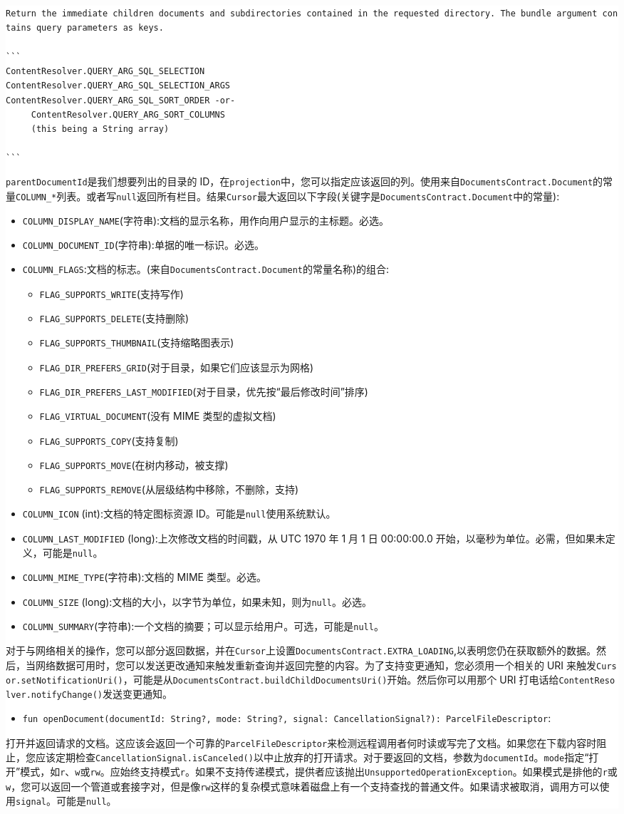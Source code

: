     Return the immediate children documents and subdirectories contained in the requested directory. The bundle argument contains query parameters as keys.

    ```
    ContentResolver.QUERY_ARG_SQL_SELECTION
    ContentResolver.QUERY_ARG_SQL_SELECTION_ARGS
    ContentResolver.QUERY_ARG_SQL_SORT_ORDER -or-
         ContentResolver.QUERY_ARG_SORT_COLUMNS
         (this being a String array)

    ```

`parentDocumentId`是我们想要列出的目录的 ID，在`projection`中，您可以指定应该返回的列。使用来自`DocumentsContract.Document`的常量`COLUMN_*`列表。或者写`null`返回所有栏目。结果`Cursor`最大返回以下字段(关键字是`DocumentsContract.Document`中的常量):

*   `COLUMN_DISPLAY_NAME`(字符串):文档的显示名称，用作向用户显示的主标题。必选。

*   `COLUMN_DOCUMENT_ID`(字符串):单据的唯一标识。必选。

*   `COLUMN_FLAGS`:文档的标志。(来自`DocumentsContract.Document`的常量名称)的组合:
    *   `FLAG_SUPPORTS_WRITE`(支持写作)

    *   `FLAG_SUPPORTS_DELETE`(支持删除)

    *   `FLAG_SUPPORTS_THUMBNAIL`(支持缩略图表示)

    *   `FLAG_DIR_PREFERS_GRID`(对于目录，如果它们应该显示为网格)

    *   `FLAG_DIR_PREFERS_LAST_MODIFIED`(对于目录，优先按“最后修改时间”排序)

    *   `FLAG_VIRTUAL_DOCUMENT`(没有 MIME 类型的虚拟文档)

    *   `FLAG_SUPPORTS_COPY`(支持复制)

    *   `FLAG_SUPPORTS_MOVE`(在树内移动，被支撑)

    *   `FLAG_SUPPORTS_REMOVE`(从层级结构中移除，不删除，支持)

*   `COLUMN_ICON` (int):文档的特定图标资源 ID。可能是`null`使用系统默认。

*   `COLUMN_LAST_MODIFIED` (long):上次修改文档的时间戳，从 UTC 1970 年 1 月 1 日 00:00:00.0 开始，以毫秒为单位。必需，但如果未定义，可能是`null`。

*   `COLUMN_MIME_TYPE`(字符串):文档的 MIME 类型。必选。

*   `COLUMN_SIZE` (long):文档的大小，以字节为单位，如果未知，则为`null`。必选。

*   `COLUMN_SUMMARY`(字符串):一个文档的摘要；可以显示给用户。可选，可能是`null`。

对于与网络相关的操作，您可以部分返回数据，并在`Cursor`上设置`DocumentsContract.EXTRA_LOADING`,以表明您仍在获取额外的数据。然后，当网络数据可用时，您可以发送更改通知来触发重新查询并返回完整的内容。为了支持变更通知，您必须用一个相关的 URI 来触发`Cursor.setNotificationUri()`，可能是从`DocumentsContract.buildChildDocumentsUri()`开始。然后你可以用那个 URI 打电话给`ContentResolver.notifyChange()`发送变更通知。

*   `fun openDocument(documentId: String?, mode: String?, signal: CancellationSignal?): ParcelFileDescriptor`:

打开并返回请求的文档。这应该会返回一个可靠的`ParcelFileDescriptor`来检测远程调用者何时读或写完了文档。如果您在下载内容时阻止，您应该定期检查`CancellationSignal.isCanceled()`以中止放弃的打开请求。对于要返回的文档，参数为`documentId`。`mode`指定“打开”模式，如`r`、`w`或`rw`。应始终支持模式`r`。如果不支持传递模式，提供者应该抛出`UnsupportedOperationException`。如果模式是排他的`r`或`w`，您可以返回一个管道或套接字对，但是像`rw`这样的复杂模式意味着磁盘上有一个支持查找的普通文件。如果请求被取消，调用方可以使用`signal`。可能是`null`。
